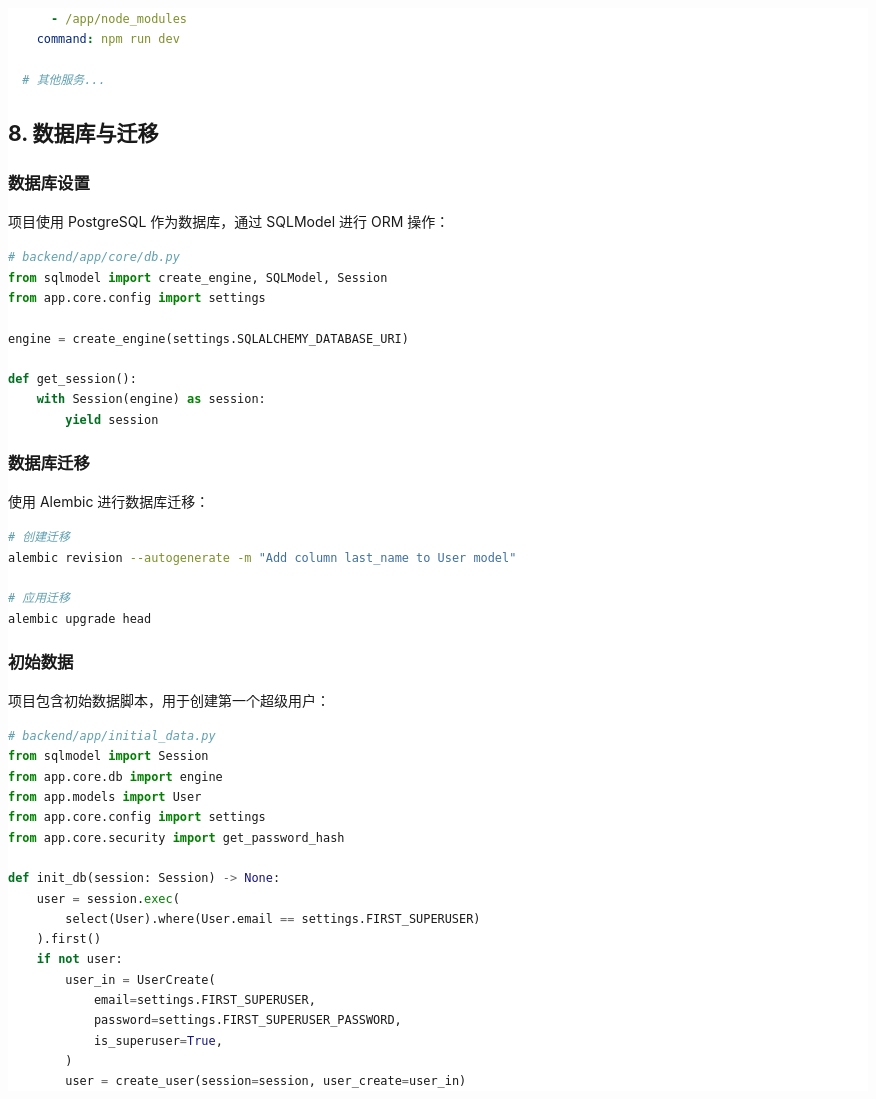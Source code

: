 ```yaml
      - /app/node_modules
    command: npm run dev

  # 其他服务...
```

## 8. 数据库与迁移

### 数据库设置

项目使用 PostgreSQL 作为数据库，通过 SQLModel 进行 ORM 操作：

```python
# backend/app/core/db.py
from sqlmodel import create_engine, SQLModel, Session
from app.core.config import settings

engine = create_engine(settings.SQLALCHEMY_DATABASE_URI)

def get_session():
    with Session(engine) as session:
        yield session
```

### 数据库迁移

使用 Alembic 进行数据库迁移：

```bash
# 创建迁移
alembic revision --autogenerate -m "Add column last_name to User model"

# 应用迁移
alembic upgrade head
```

### 初始数据

项目包含初始数据脚本，用于创建第一个超级用户：

```python
# backend/app/initial_data.py
from sqlmodel import Session
from app.core.db import engine
from app.models import User
from app.core.config import settings
from app.core.security import get_password_hash

def init_db(session: Session) -> None:
    user = session.exec(
        select(User).where(User.email == settings.FIRST_SUPERUSER)
    ).first()
    if not user:
        user_in = UserCreate(
            email=settings.FIRST_SUPERUSER,
            password=settings.FIRST_SUPERUSER_PASSWORD,
            is_superuser=True,
        )
        user = create_user(session=session, user_create=user_in)
```
